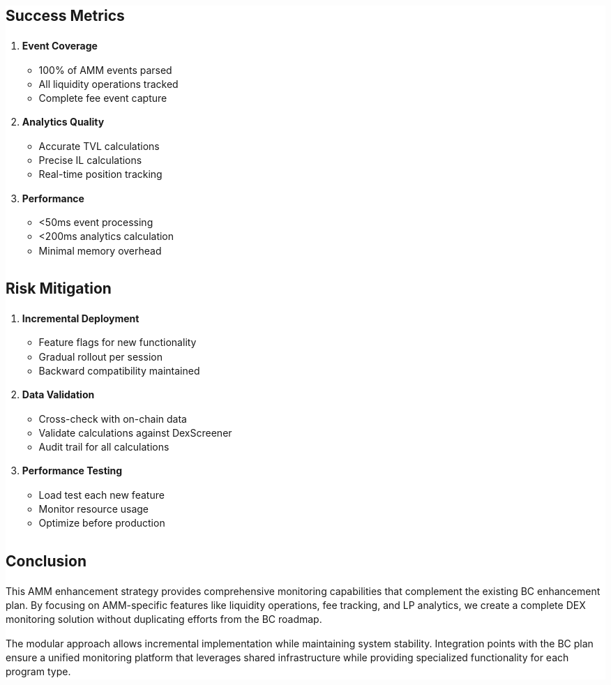 ## Success Metrics

1. **Event Coverage**
   - 100% of AMM events parsed
   - All liquidity operations tracked
   - Complete fee event capture

2. **Analytics Quality**
   - Accurate TVL calculations
   - Precise IL calculations
   - Real-time position tracking

3. **Performance**
   - <50ms event processing
   - <200ms analytics calculation
   - Minimal memory overhead

## Risk Mitigation

1. **Incremental Deployment**
   - Feature flags for new functionality
   - Gradual rollout per session
   - Backward compatibility maintained

2. **Data Validation**
   - Cross-check with on-chain data
   - Validate calculations against DexScreener
   - Audit trail for all calculations

3. **Performance Testing**
   - Load test each new feature
   - Monitor resource usage
   - Optimize before production

## Conclusion

This AMM enhancement strategy provides comprehensive monitoring capabilities that complement the existing BC enhancement plan. By focusing on AMM-specific features like liquidity operations, fee tracking, and LP analytics, we create a complete DEX monitoring solution without duplicating efforts from the BC roadmap.

The modular approach allows incremental implementation while maintaining system stability. Integration points with the BC plan ensure a unified monitoring platform that leverages shared infrastructure while providing specialized functionality for each program type.